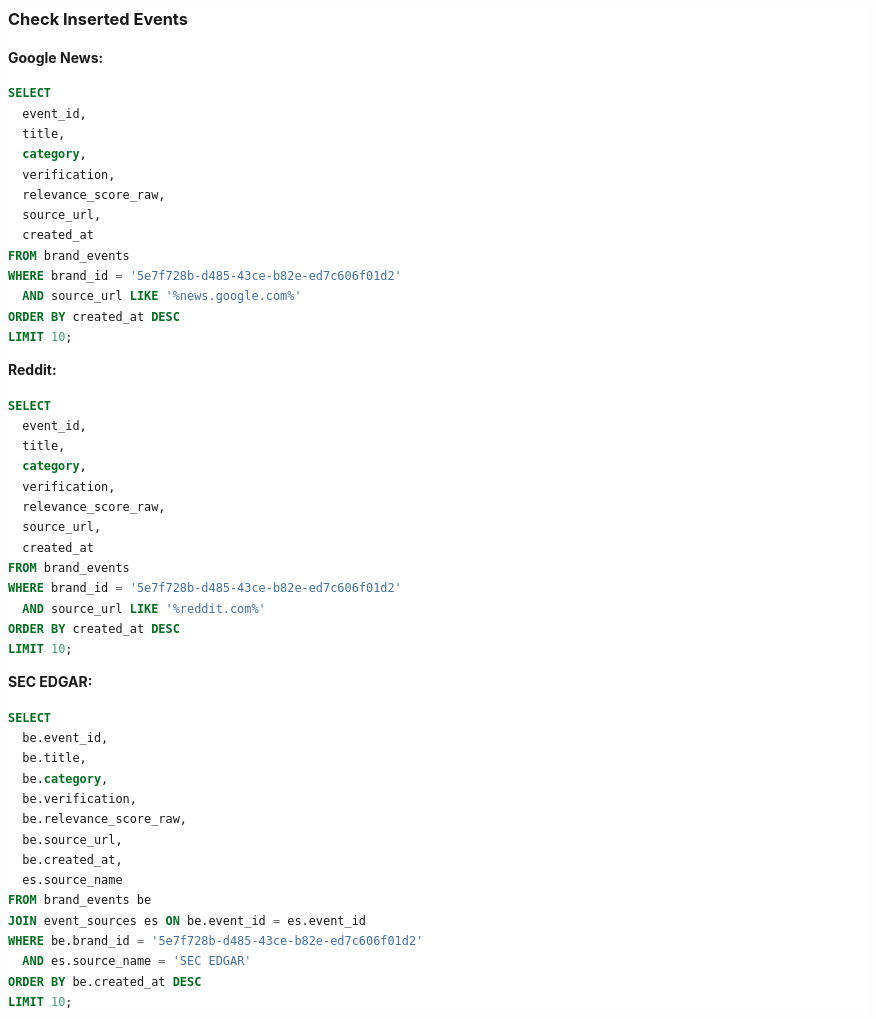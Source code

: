 ### Check Inserted Events

**Google News:**
```sql
SELECT 
  event_id,
  title,
  category,
  verification,
  relevance_score_raw,
  source_url,
  created_at
FROM brand_events
WHERE brand_id = '5e7f728b-d485-43ce-b82e-ed7c606f01d2'
  AND source_url LIKE '%news.google.com%'
ORDER BY created_at DESC
LIMIT 10;
```

**Reddit:**
```sql
SELECT 
  event_id,
  title,
  category,
  verification,
  relevance_score_raw,
  source_url,
  created_at
FROM brand_events
WHERE brand_id = '5e7f728b-d485-43ce-b82e-ed7c606f01d2'
  AND source_url LIKE '%reddit.com%'
ORDER BY created_at DESC
LIMIT 10;
```

**SEC EDGAR:**
```sql
SELECT 
  be.event_id,
  be.title,
  be.category,
  be.verification,
  be.relevance_score_raw,
  be.source_url,
  be.created_at,
  es.source_name
FROM brand_events be
JOIN event_sources es ON be.event_id = es.event_id
WHERE be.brand_id = '5e7f728b-d485-43ce-b82e-ed7c606f01d2'
  AND es.source_name = 'SEC EDGAR'
ORDER BY be.created_at DESC
LIMIT 10;
```
